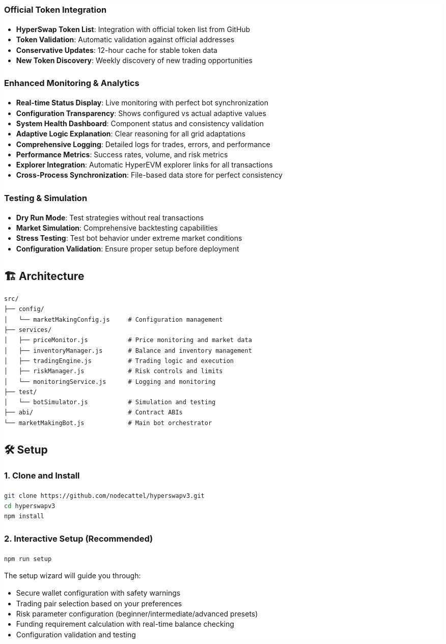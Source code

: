 ### Official Token Integration
- **HyperSwap Token List**: Integration with official token list from GitHub
- **Token Validation**: Automatic validation against official addresses
- **Conservative Updates**: 12-hour cache for stable token data
- **New Token Discovery**: Weekly discovery of new trading opportunities

### Enhanced Monitoring & Analytics
- **Real-time Status Display**: Live monitoring with perfect bot synchronization
- **Configuration Transparency**: Shows configured vs actual adaptive values
- **System Health Dashboard**: Component status and consistency validation
- **Adaptive Logic Explanation**: Clear reasoning for all grid adaptations
- **Comprehensive Logging**: Detailed logs for trades, errors, and performance
- **Performance Metrics**: Success rates, volume, and risk metrics
- **Explorer Integration**: Automatic HyperEVM explorer links for all transactions
- **Cross-Process Synchronization**: File-based data store for perfect consistency

### Testing & Simulation
- **Dry Run Mode**: Test strategies without real transactions
- **Market Simulation**: Comprehensive backtesting capabilities
- **Stress Testing**: Test bot behavior under extreme market conditions
- **Configuration Validation**: Ensure proper setup before deployment

## 🏗️ Architecture

```
src/
├── config/
│   └── marketMakingConfig.js     # Configuration management
├── services/
│   ├── priceMonitor.js           # Price monitoring and market data
│   ├── inventoryManager.js       # Balance and inventory management
│   ├── tradingEngine.js          # Trading logic and execution
│   ├── riskManager.js            # Risk controls and limits
│   └── monitoringService.js      # Logging and monitoring
├── test/
│   └── botSimulator.js           # Simulation and testing
├── abi/                          # Contract ABIs
└── marketMakingBot.js            # Main bot orchestrator
```

## 🛠️ Setup

### 1. Clone and Install
```bash
git clone https://github.com/nodecattel/hyperswapv3.git
cd hyperswapv3
npm install
```

### 2. Interactive Setup (Recommended)
```bash
npm run setup
```
The setup wizard will guide you through:
- Secure wallet configuration with safety warnings
- Trading pair selection based on your preferences
- Risk parameter configuration (beginner/intermediate/advanced presets)
- Funding requirement calculation with real-time balance checking
- Configuration validation and testing
